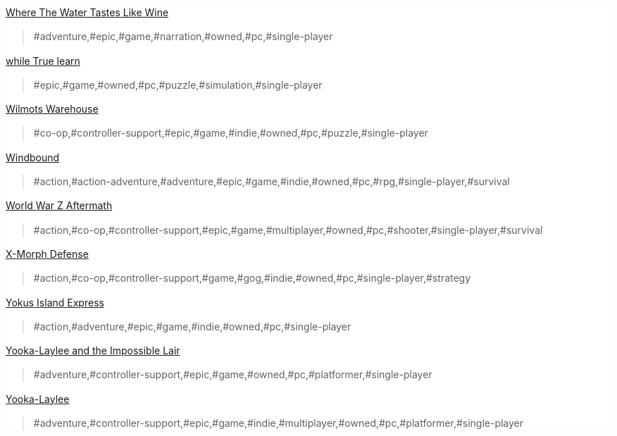 [Where The Water Tastes Like Wine](./../Where%20The%20Water%20Tastes%20Like%20Wine.html)
> #adventure,#epic,#game,#narration,#owned,#pc,#single-player

[while True learn](./../while%20True%20learn.html)
> #epic,#game,#owned,#pc,#puzzle,#simulation,#single-player

[Wilmots Warehouse](./../Wilmots%20Warehouse.html)
> #co-op,#controller-support,#epic,#game,#indie,#owned,#pc,#puzzle,#single-player

[Windbound](./../Windbound.html)
> #action,#action-adventure,#adventure,#epic,#game,#indie,#owned,#pc,#rpg,#single-player,#survival

[World War Z Aftermath](./../World%20War%20Z%20Aftermath.html)
> #action,#co-op,#controller-support,#epic,#game,#multiplayer,#owned,#pc,#shooter,#single-player,#survival

[X-Morph Defense](./../X-Morph%20Defense.html)
> #action,#co-op,#controller-support,#game,#gog,#indie,#owned,#pc,#single-player,#strategy

[Yokus Island Express](./../Yokus%20Island%20Express.html)
> #action,#adventure,#epic,#game,#indie,#owned,#pc,#single-player

[Yooka-Laylee and the Impossible Lair](./../Yooka-Laylee%20and%20the%20Impossible%20Lair.html)
> #adventure,#controller-support,#epic,#game,#owned,#pc,#platformer,#single-player

[Yooka-Laylee](./../Yooka-Laylee.html)
> #adventure,#controller-support,#epic,#game,#indie,#multiplayer,#owned,#pc,#platformer,#single-player

